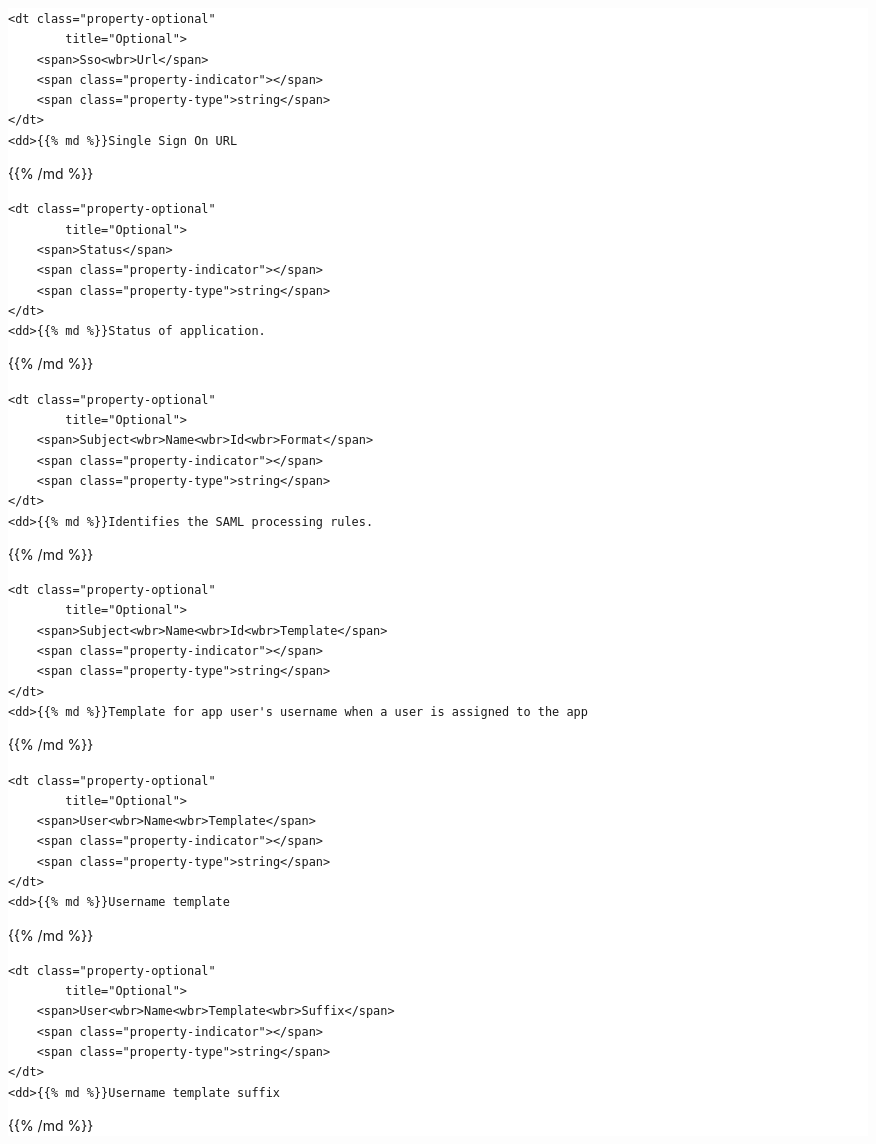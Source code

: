     <dt class="property-optional"
            title="Optional">
        <span>Sso<wbr>Url</span>
        <span class="property-indicator"></span>
        <span class="property-type">string</span>
    </dt>
    <dd>{{% md %}}Single Sign On URL
{{% /md %}}</dd>

    <dt class="property-optional"
            title="Optional">
        <span>Status</span>
        <span class="property-indicator"></span>
        <span class="property-type">string</span>
    </dt>
    <dd>{{% md %}}Status of application.
{{% /md %}}</dd>

    <dt class="property-optional"
            title="Optional">
        <span>Subject<wbr>Name<wbr>Id<wbr>Format</span>
        <span class="property-indicator"></span>
        <span class="property-type">string</span>
    </dt>
    <dd>{{% md %}}Identifies the SAML processing rules.
{{% /md %}}</dd>

    <dt class="property-optional"
            title="Optional">
        <span>Subject<wbr>Name<wbr>Id<wbr>Template</span>
        <span class="property-indicator"></span>
        <span class="property-type">string</span>
    </dt>
    <dd>{{% md %}}Template for app user's username when a user is assigned to the app
{{% /md %}}</dd>

    <dt class="property-optional"
            title="Optional">
        <span>User<wbr>Name<wbr>Template</span>
        <span class="property-indicator"></span>
        <span class="property-type">string</span>
    </dt>
    <dd>{{% md %}}Username template
{{% /md %}}</dd>

    <dt class="property-optional"
            title="Optional">
        <span>User<wbr>Name<wbr>Template<wbr>Suffix</span>
        <span class="property-indicator"></span>
        <span class="property-type">string</span>
    </dt>
    <dd>{{% md %}}Username template suffix
{{% /md %}}</dd>
